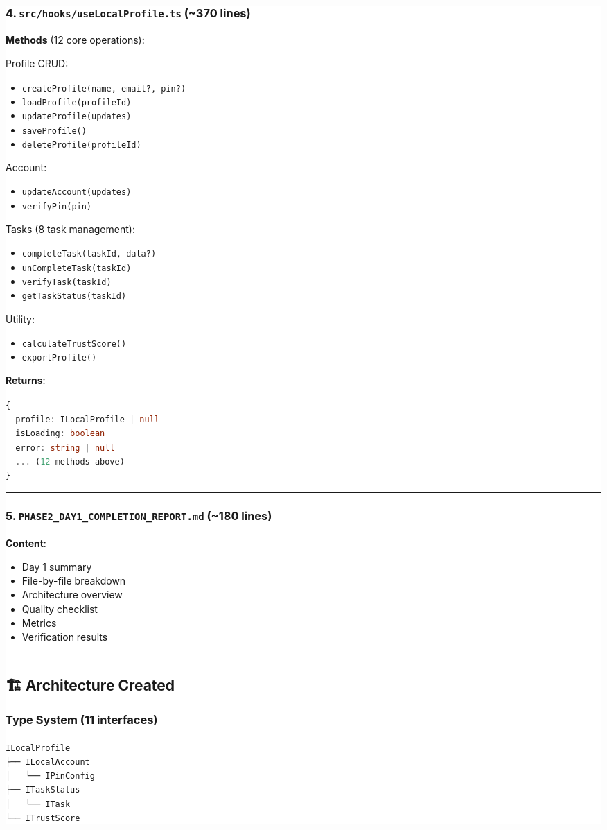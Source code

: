 
### 4. `src/hooks/useLocalProfile.ts` (~370 lines)
**Methods** (12 core operations):

Profile CRUD:
- `createProfile(name, email?, pin?)`
- `loadProfile(profileId)`
- `updateProfile(updates)`
- `saveProfile()`
- `deleteProfile(profileId)`

Account:
- `updateAccount(updates)`
- `verifyPin(pin)`

Tasks (8 task management):
- `completeTask(taskId, data?)`
- `unCompleteTask(taskId)`
- `verifyTask(taskId)`
- `getTaskStatus(taskId)`

Utility:
- `calculateTrustScore()`
- `exportProfile()`

**Returns**:
```typescript
{
  profile: ILocalProfile | null
  isLoading: boolean
  error: string | null
  ... (12 methods above)
}
```

---

### 5. `PHASE2_DAY1_COMPLETION_REPORT.md` (~180 lines)
**Content**:
- Day 1 summary
- File-by-file breakdown
- Architecture overview
- Quality checklist
- Metrics
- Verification results

---

## 🏗️ Architecture Created

### Type System (11 interfaces)
```
ILocalProfile
├── ILocalAccount
│   └── IPinConfig
├── ITaskStatus
│   └── ITask
└── ITrustScore
```
